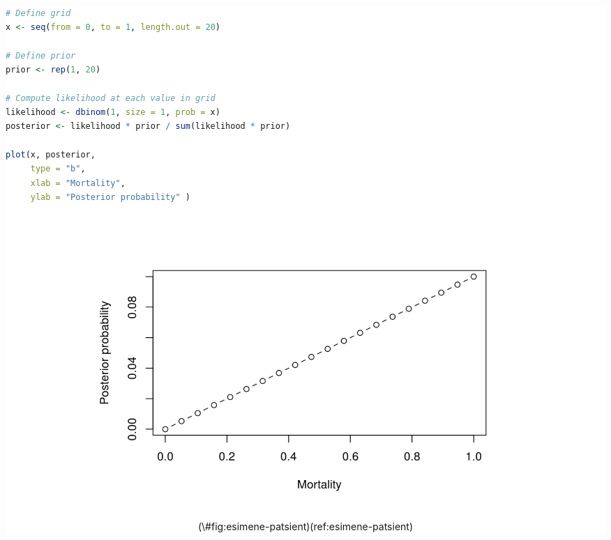 ```r
# Define grid
x <- seq(from = 0, to = 1, length.out = 20)

# Define prior
prior <- rep(1, 20)

# Compute likelihood at each value in grid
likelihood <- dbinom(1, size = 1, prob = x)
posterior <- likelihood * prior / sum(likelihood * prior)

plot(x, posterior, 
     type = "b", 
     xlab = "Mortality", 
     ylab = "Posterior probability" )
```

<div class="figure" style="text-align: center">
<img src="09_bayesi_printsiip_files/figure-html/esimene-patsient-1.png" alt="(ref:esimene-patsient)" width="70%" />
<p class="caption">(\#fig:esimene-patsient)(ref:esimene-patsient)</p>
</div>
